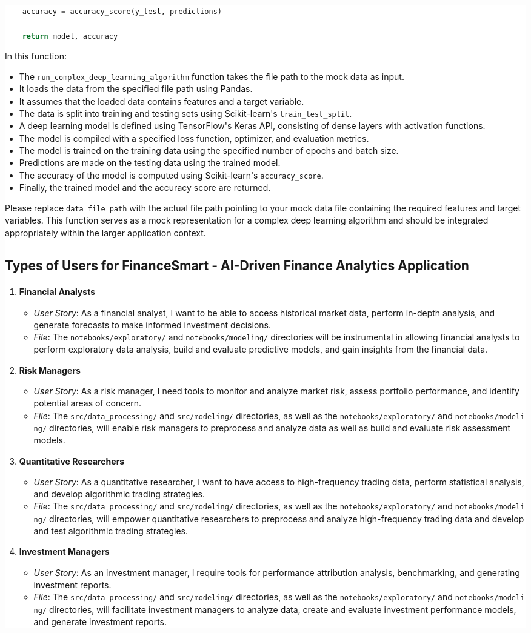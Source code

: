 ```python
    accuracy = accuracy_score(y_test, predictions)
    
    return model, accuracy
```

In this function:
- The `run_complex_deep_learning_algorithm` function takes the file path to the mock data as input.
- It loads the data from the specified file path using Pandas.
- It assumes that the loaded data contains features and a target variable.
- The data is split into training and testing sets using Scikit-learn's `train_test_split`.
- A deep learning model is defined using TensorFlow's Keras API, consisting of dense layers with activation functions.
- The model is compiled with a specified loss function, optimizer, and evaluation metrics.
- The model is trained on the training data using the specified number of epochs and batch size.
- Predictions are made on the testing data using the trained model.
- The accuracy of the model is computed using Scikit-learn's `accuracy_score`.
- Finally, the trained model and the accuracy score are returned.

Please replace `data_file_path` with the actual file path pointing to your mock data file containing the required features and target variables. This function serves as a mock representation for a complex deep learning algorithm and should be integrated appropriately within the larger application context.

## Types of Users for FinanceSmart - AI-Driven Finance Analytics Application

1. **Financial Analysts**
   - *User Story*: As a financial analyst, I want to be able to access historical market data, perform in-depth analysis, and generate forecasts to make informed investment decisions.
   - *File*: The `notebooks/exploratory/` and `notebooks/modeling/` directories will be instrumental in allowing financial analysts to perform exploratory data analysis, build and evaluate predictive models, and gain insights from the financial data.

2. **Risk Managers**
   - *User Story*: As a risk manager, I need tools to monitor and analyze market risk, assess portfolio performance, and identify potential areas of concern.
   - *File*: The `src/data_processing/` and `src/modeling/` directories, as well as the `notebooks/exploratory/` and `notebooks/modeling/` directories, will enable risk managers to preprocess and analyze data as well as build and evaluate risk assessment models.

3. **Quantitative Researchers**
   - *User Story*: As a quantitative researcher, I want to have access to high-frequency trading data, perform statistical analysis, and develop algorithmic trading strategies.
   - *File*: The `src/data_processing/` and `src/modeling/` directories, as well as the `notebooks/exploratory/` and `notebooks/modeling/` directories, will empower quantitative researchers to preprocess and analyze high-frequency trading data and develop and test algorithmic trading strategies.

4. **Investment Managers**
   - *User Story*: As an investment manager, I require tools for performance attribution analysis, benchmarking, and generating investment reports.
   - *File*: The `src/data_processing/` and `src/modeling/` directories, as well as the `notebooks/exploratory/` and `notebooks/modeling/` directories, will facilitate investment managers to analyze data, create and evaluate investment performance models, and generate investment reports.
